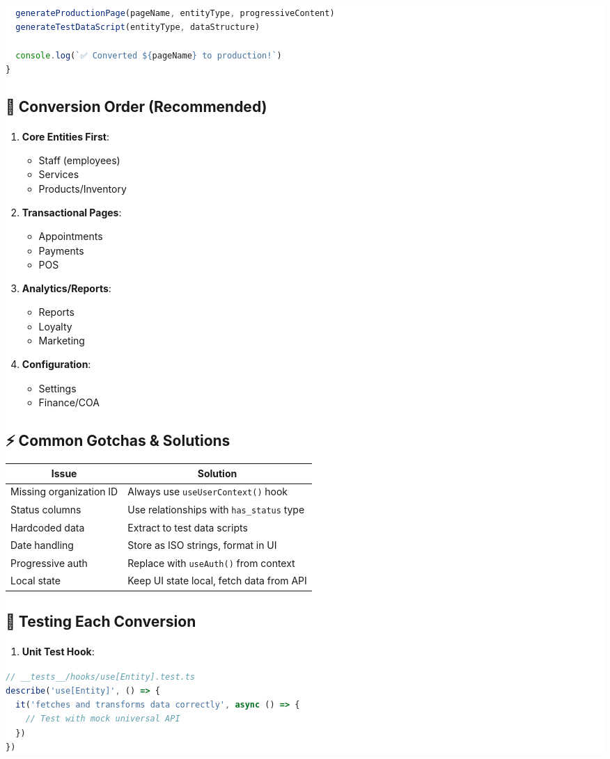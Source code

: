 ```typescript
  generateProductionPage(pageName, entityType, progressiveContent)
  generateTestDataScript(entityType, dataStructure)
  
  console.log(`✅ Converted ${pageName} to production!`)
}
```

## 🎯 Conversion Order (Recommended)

1. **Core Entities First**:
   - Staff (employees)
   - Services
   - Products/Inventory

2. **Transactional Pages**:
   - Appointments
   - Payments
   - POS

3. **Analytics/Reports**:
   - Reports
   - Loyalty
   - Marketing

4. **Configuration**:
   - Settings
   - Finance/COA

## ⚡ Common Gotchas & Solutions

| Issue | Solution |
|-------|----------|
| Missing organization ID | Always use `useUserContext()` hook |
| Status columns | Use relationships with `has_status` type |
| Hardcoded data | Extract to test data scripts |
| Date handling | Store as ISO strings, format in UI |
| Progressive auth | Replace with `useAuth()` from context |
| Local state | Keep UI state local, fetch data from API |

## 🧪 Testing Each Conversion

1. **Unit Test Hook**:
```typescript
// __tests__/hooks/use[Entity].test.ts
describe('use[Entity]', () => {
  it('fetches and transforms data correctly', async () => {
    // Test with mock universal API
  })
})
```
